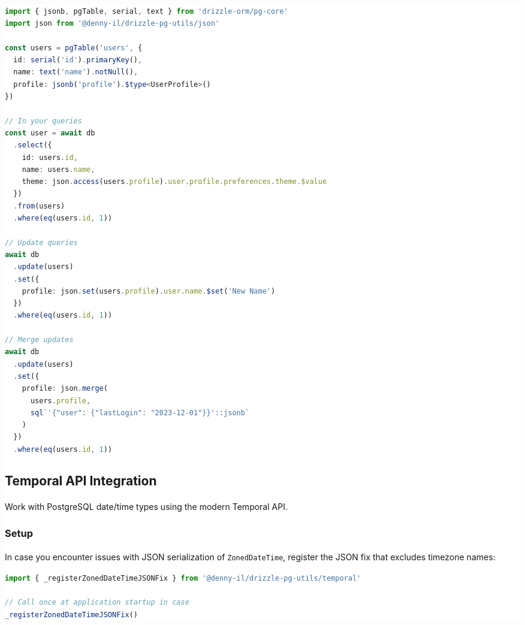 ```typescript
import { jsonb, pgTable, serial, text } from 'drizzle-orm/pg-core'
import json from '@denny-il/drizzle-pg-utils/json'

const users = pgTable('users', {
  id: serial('id').primaryKey(),
  name: text('name').notNull(),
  profile: jsonb('profile').$type<UserProfile>()
})

// In your queries
const user = await db
  .select({
    id: users.id,
    name: users.name,
    theme: json.access(users.profile).user.profile.preferences.theme.$value
  })
  .from(users)
  .where(eq(users.id, 1))

// Update queries
await db
  .update(users)
  .set({
    profile: json.set(users.profile).user.name.$set('New Name')
  })
  .where(eq(users.id, 1))

// Merge updates
await db
  .update(users)
  .set({
    profile: json.merge(
      users.profile,
      sql`'{"user": {"lastLogin": "2023-12-01"}}'::jsonb`
    )
  })
  .where(eq(users.id, 1))
```

## Temporal API Integration

Work with PostgreSQL date/time types using the modern Temporal API.

### Setup

In case you encounter issues with JSON serialization of `ZonedDateTime`, register the JSON fix that excludes timezone names:

```typescript
import { _registerZonedDateTimeJSONFix } from '@denny-il/drizzle-pg-utils/temporal'

// Call once at application startup in case
_registerZonedDateTimeJSONFix()
```
